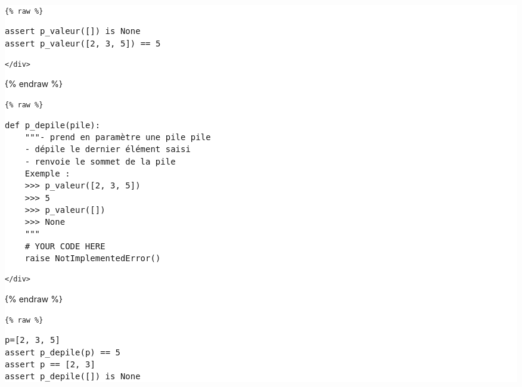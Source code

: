     {% raw %}
    
<div class="cell border-box-sizing code_cell rendered">
<div class="input">

<div class="inner_cell">
    <div class="input_area">
<div class=" highlight hl-ipython3"><pre><span></span><span class="k">assert</span> <span class="n">p_valeur</span><span class="p">([])</span> <span class="ow">is</span> <span class="kc">None</span>
<span class="k">assert</span> <span class="n">p_valeur</span><span class="p">([</span><span class="mi">2</span><span class="p">,</span> <span class="mi">3</span><span class="p">,</span> <span class="mi">5</span><span class="p">])</span> <span class="o">==</span> <span class="mi">5</span>
</pre></div>

    </div>
</div>
</div>

</div>
    {% endraw %}

    {% raw %}
    
<div class="cell border-box-sizing code_cell rendered">
<div class="input">

<div class="inner_cell">
    <div class="input_area">
<div class=" highlight hl-ipython3"><pre><span></span><span class="k">def</span> <span class="nf">p_depile</span><span class="p">(</span><span class="n">pile</span><span class="p">):</span>
    <span class="sd">&quot;&quot;&quot;- prend en paramètre une pile pile</span>
<span class="sd">    - dépile le dernier élément saisi</span>
<span class="sd">    - renvoie le sommet de la pile</span>
<span class="sd">    Exemple : </span>
<span class="sd">    &gt;&gt;&gt; p_valeur([2, 3, 5])</span>
<span class="sd">    &gt;&gt;&gt; 5</span>
<span class="sd">    &gt;&gt;&gt; p_valeur([])</span>
<span class="sd">    &gt;&gt;&gt; None</span>
<span class="sd">    &quot;&quot;&quot;</span>
    <span class="c1"># YOUR CODE HERE</span>
    <span class="k">raise</span> <span class="ne">NotImplementedError</span><span class="p">()</span>
</pre></div>

    </div>
</div>
</div>

</div>
    {% endraw %}

    {% raw %}
    
<div class="cell border-box-sizing code_cell rendered">
<div class="input">

<div class="inner_cell">
    <div class="input_area">
<div class=" highlight hl-ipython3"><pre><span></span><span class="n">p</span><span class="o">=</span><span class="p">[</span><span class="mi">2</span><span class="p">,</span> <span class="mi">3</span><span class="p">,</span> <span class="mi">5</span><span class="p">]</span>
<span class="k">assert</span> <span class="n">p_depile</span><span class="p">(</span><span class="n">p</span><span class="p">)</span> <span class="o">==</span> <span class="mi">5</span>
<span class="k">assert</span> <span class="n">p</span> <span class="o">==</span> <span class="p">[</span><span class="mi">2</span><span class="p">,</span> <span class="mi">3</span><span class="p">]</span>
<span class="k">assert</span> <span class="n">p_depile</span><span class="p">([])</span> <span class="ow">is</span> <span class="kc">None</span>
</pre></div>
